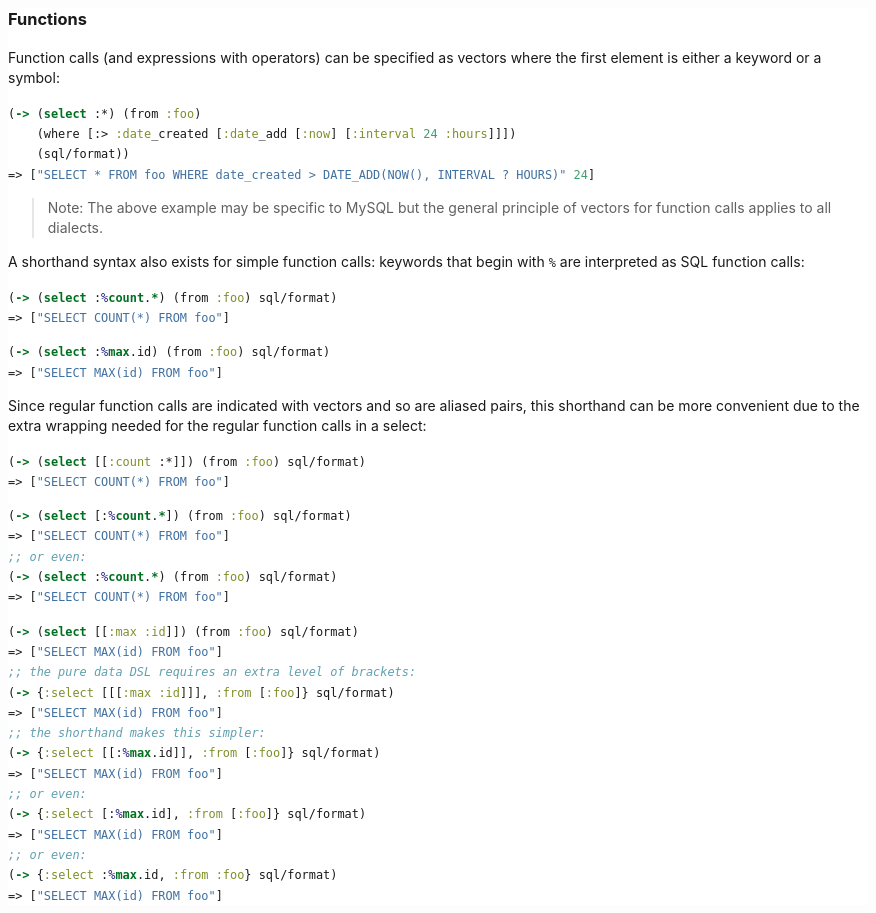 ### Functions

Function calls (and expressions with operators) can be specified as
vectors where the first element is either a keyword or a symbol:

```clojure
(-> (select :*) (from :foo)
    (where [:> :date_created [:date_add [:now] [:interval 24 :hours]]])
    (sql/format))
=> ["SELECT * FROM foo WHERE date_created > DATE_ADD(NOW(), INTERVAL ? HOURS)" 24]
```

> Note: The above example may be specific to MySQL but the general principle of vectors for function calls applies to all dialects.

A shorthand syntax also exists for simple function calls:
keywords that begin with `%` are interpreted as SQL function calls:

```clojure
(-> (select :%count.*) (from :foo) sql/format)
=> ["SELECT COUNT(*) FROM foo"]
```
```clojure
(-> (select :%max.id) (from :foo) sql/format)
=> ["SELECT MAX(id) FROM foo"]
```

Since regular function calls are indicated with vectors and so are aliased pairs,
this shorthand can be more convenient due to the extra wrapping needed for the
regular function calls in a select:

```clojure
(-> (select [[:count :*]]) (from :foo) sql/format)
=> ["SELECT COUNT(*) FROM foo"]
```
```clojure
(-> (select [:%count.*]) (from :foo) sql/format)
=> ["SELECT COUNT(*) FROM foo"]
;; or even:
(-> (select :%count.*) (from :foo) sql/format)
=> ["SELECT COUNT(*) FROM foo"]
```
```clojure
(-> (select [[:max :id]]) (from :foo) sql/format)
=> ["SELECT MAX(id) FROM foo"]
;; the pure data DSL requires an extra level of brackets:
(-> {:select [[[:max :id]]], :from [:foo]} sql/format)
=> ["SELECT MAX(id) FROM foo"]
;; the shorthand makes this simpler:
(-> {:select [[:%max.id]], :from [:foo]} sql/format)
=> ["SELECT MAX(id) FROM foo"]
;; or even:
(-> {:select [:%max.id], :from [:foo]} sql/format)
=> ["SELECT MAX(id) FROM foo"]
;; or even:
(-> {:select :%max.id, :from :foo} sql/format)
=> ["SELECT MAX(id) FROM foo"]
```
